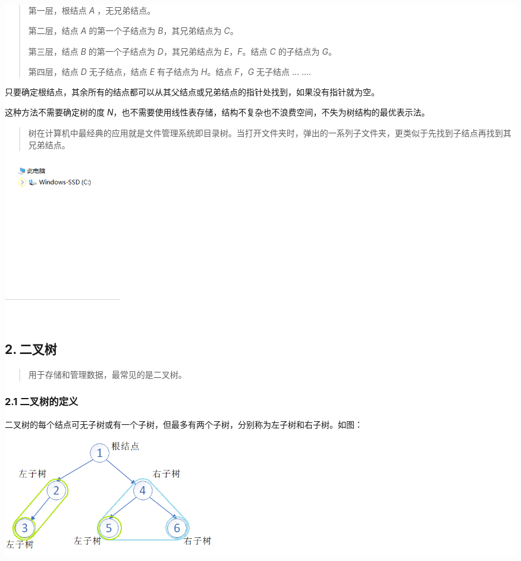
> 第一层，根结点 $A$ ，无兄弟结点。
>
> 第二层，结点 $A$ 的第一个子结点为 $B$，其兄弟结点为 $C$。
>
> 第三层，结点 $B$ 的第一个子结点为 $D$，其兄弟结点为 $E$，$F$。结点 $C$ 的子结点为 $G$。
>
> 第四层，结点 $D$ 无子结点，结点 $E$ 有子结点为 $H$。结点 $F$，$G$ 无子结点 … ….

只要确定根结点，其余所有的结点都可以从其父结点或兄弟结点的指针处找到，如果没有指针就为空。

这种方法不需要确定树的度 $N$，也不需要使用线性表存储，结构不复杂也不浪费空间，不失为树结构的最优表示法。

> 树在计算机中最经典的应用就是文件管理系统即目录树。当打开文件夹时，弹出的一系列子文件夹，更类似于先找到子结点再找到其兄弟结点。

<img src="二叉树.assets/文件管理系统孩子兄弟表示法图示.gif" style="zoom: 67%;" />

&nbsp;

## 2. 二叉树

> 用于存储和管理数据，最常见的是二叉树。

### 2.1 二叉树的定义

二叉树的每个结点可无子树或有一个子树，但最多有两个子树，分别称为左子树和右子树。如图：

<img src="二叉树.assets/二叉树示例图示.png" style="zoom: 67%;" />
